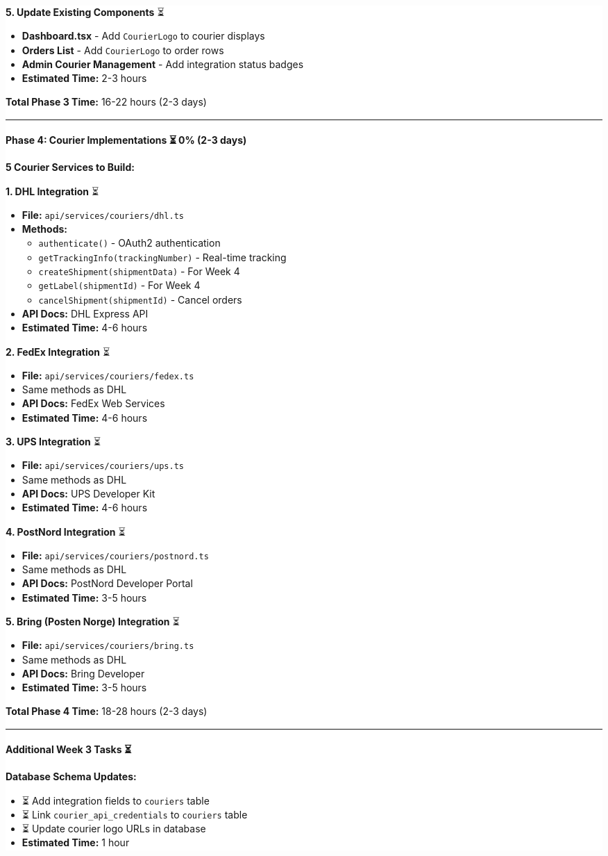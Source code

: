 **5. Update Existing Components** ⏳
- **Dashboard.tsx** - Add `CourierLogo` to courier displays
- **Orders List** - Add `CourierLogo` to order rows
- **Admin Courier Management** - Add integration status badges
- **Estimated Time:** 2-3 hours

**Total Phase 3 Time:** 16-22 hours (2-3 days)

---

#### **Phase 4: Courier Implementations** ⏳ 0% (2-3 days)

**5 Courier Services to Build:**

**1. DHL Integration** ⏳
- **File:** `api/services/couriers/dhl.ts`
- **Methods:**
  - `authenticate()` - OAuth2 authentication
  - `getTrackingInfo(trackingNumber)` - Real-time tracking
  - `createShipment(shipmentData)` - For Week 4
  - `getLabel(shipmentId)` - For Week 4
  - `cancelShipment(shipmentId)` - Cancel orders
- **API Docs:** DHL Express API
- **Estimated Time:** 4-6 hours

**2. FedEx Integration** ⏳
- **File:** `api/services/couriers/fedex.ts`
- Same methods as DHL
- **API Docs:** FedEx Web Services
- **Estimated Time:** 4-6 hours

**3. UPS Integration** ⏳
- **File:** `api/services/couriers/ups.ts`
- Same methods as DHL
- **API Docs:** UPS Developer Kit
- **Estimated Time:** 4-6 hours

**4. PostNord Integration** ⏳
- **File:** `api/services/couriers/postnord.ts`
- Same methods as DHL
- **API Docs:** PostNord Developer Portal
- **Estimated Time:** 3-5 hours

**5. Bring (Posten Norge) Integration** ⏳
- **File:** `api/services/couriers/bring.ts`
- Same methods as DHL
- **API Docs:** Bring Developer
- **Estimated Time:** 3-5 hours

**Total Phase 4 Time:** 18-28 hours (2-3 days)

---

#### **Additional Week 3 Tasks** ⏳

**Database Schema Updates:**
- ⏳ Add integration fields to `couriers` table
- ⏳ Link `courier_api_credentials` to `couriers` table
- ⏳ Update courier logo URLs in database
- **Estimated Time:** 1 hour
